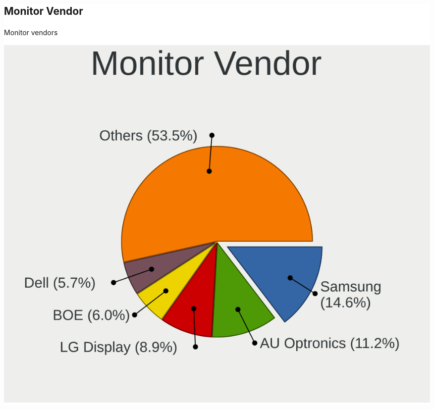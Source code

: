 Monitor Vendor
--------------

Monitor vendors

![Monitor Vendor](./All/images/pie_chart/mon_vendor.svg)
